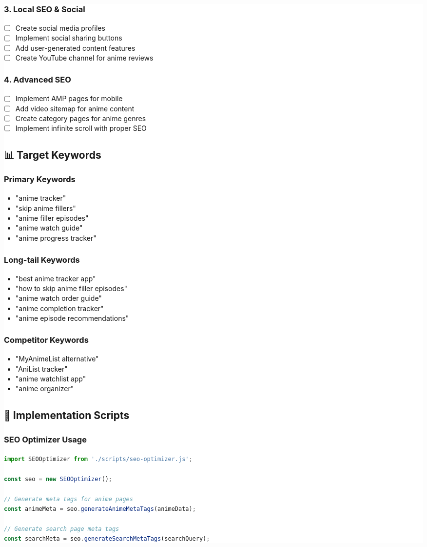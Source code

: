 ### 3. **Local SEO & Social**
- [ ] Create social media profiles
- [ ] Implement social sharing buttons
- [ ] Add user-generated content features
- [ ] Create YouTube channel for anime reviews

### 4. **Advanced SEO**
- [ ] Implement AMP pages for mobile
- [ ] Add video sitemap for anime content
- [ ] Create category pages for anime genres
- [ ] Implement infinite scroll with proper SEO

## 📊 Target Keywords

### Primary Keywords
- "anime tracker"
- "skip anime fillers"
- "anime filler episodes"
- "anime watch guide"
- "anime progress tracker"

### Long-tail Keywords
- "best anime tracker app"
- "how to skip anime filler episodes"
- "anime watch order guide"
- "anime completion tracker"
- "anime episode recommendations"

### Competitor Keywords
- "MyAnimeList alternative"
- "AniList tracker"
- "anime watchlist app"
- "anime organizer"

## 🔧 Implementation Scripts

### SEO Optimizer Usage
```javascript
import SEOOptimizer from './scripts/seo-optimizer.js';

const seo = new SEOOptimizer();

// Generate meta tags for anime pages
const animeMeta = seo.generateAnimeMetaTags(animeData);

// Generate search page meta tags
const searchMeta = seo.generateSearchMetaTags(searchQuery);
```
